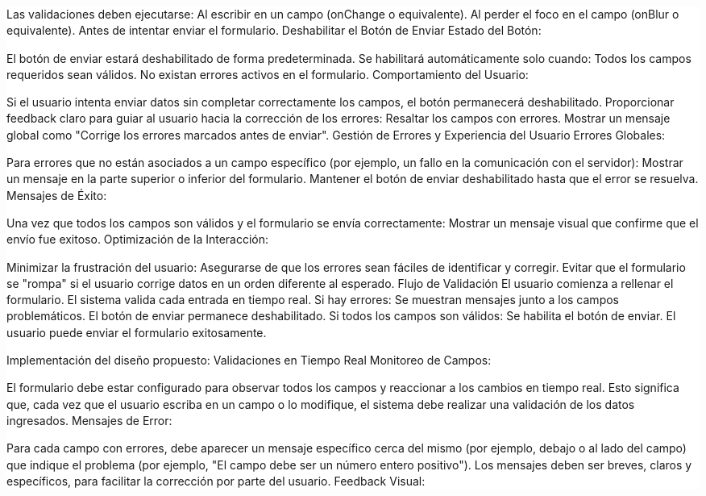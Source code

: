 Las validaciones deben ejecutarse:
Al escribir en un campo (onChange o equivalente).
Al perder el foco en el campo (onBlur o equivalente).
Antes de intentar enviar el formulario.
Deshabilitar el Botón de Enviar
Estado del Botón:

El botón de enviar estará deshabilitado de forma predeterminada.
Se habilitará automáticamente solo cuando:
Todos los campos requeridos sean válidos.
No existan errores activos en el formulario.
Comportamiento del Usuario:

Si el usuario intenta enviar datos sin completar correctamente los campos, el botón permanecerá deshabilitado.
Proporcionar feedback claro para guiar al usuario hacia la corrección de los errores:
Resaltar los campos con errores.
Mostrar un mensaje global como "Corrige los errores marcados antes de enviar".
Gestión de Errores y Experiencia del Usuario
Errores Globales:

Para errores que no están asociados a un campo específico (por ejemplo, un fallo en la comunicación con el servidor):
Mostrar un mensaje en la parte superior o inferior del formulario.
Mantener el botón de enviar deshabilitado hasta que el error se resuelva.
Mensajes de Éxito:

Una vez que todos los campos son válidos y el formulario se envía correctamente:
Mostrar un mensaje visual que confirme que el envío fue exitoso.
Optimización de la Interacción:

Minimizar la frustración del usuario:
Asegurarse de que los errores sean fáciles de identificar y corregir.
Evitar que el formulario se "rompa" si el usuario corrige datos en un orden diferente al esperado.
Flujo de Validación
El usuario comienza a rellenar el formulario.
El sistema valida cada entrada en tiempo real.
Si hay errores:
Se muestran mensajes junto a los campos problemáticos.
El botón de enviar permanece deshabilitado.
Si todos los campos son válidos:
Se habilita el botón de enviar.
El usuario puede enviar el formulario exitosamente.


Implementación del diseño propuesto:
Validaciones en Tiempo Real
Monitoreo de Campos:

El formulario debe estar configurado para observar todos los campos y reaccionar a los cambios en tiempo real. Esto significa que, cada vez que el usuario escriba en un campo o lo modifique, el sistema debe realizar una validación de los datos ingresados.
Mensajes de Error:

Para cada campo con errores, debe aparecer un mensaje específico cerca del mismo (por ejemplo, debajo o al lado del campo) que indique el problema (por ejemplo, "El campo debe ser un número entero positivo").
Los mensajes deben ser breves, claros y específicos, para facilitar la corrección por parte del usuario.
Feedback Visual:
